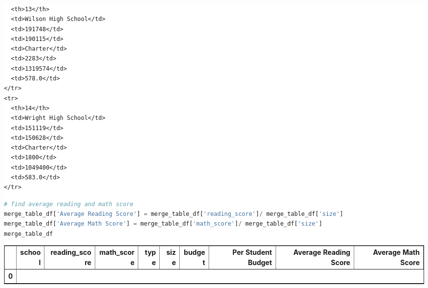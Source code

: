       <th>13</th>
      <td>Wilson High School</td>
      <td>191748</td>
      <td>190115</td>
      <td>Charter</td>
      <td>2283</td>
      <td>1319574</td>
      <td>578.0</td>
    </tr>
    <tr>
      <th>14</th>
      <td>Wright High School</td>
      <td>151119</td>
      <td>150628</td>
      <td>Charter</td>
      <td>1800</td>
      <td>1049400</td>
      <td>583.0</td>
    </tr>
  </tbody>
</table>
</div>




```python
# find average reading and math score
merge_table_df['Average Reading Score'] = merge_table_df['reading_score']/ merge_table_df['size']
merge_table_df['Average Math Score'] = merge_table_df['math_score']/ merge_table_df['size']
merge_table_df
```




<div>
<style scoped>
    .dataframe tbody tr th:only-of-type {
        vertical-align: middle;
    }

    .dataframe tbody tr th {
        vertical-align: top;
    }

    .dataframe thead th {
        text-align: right;
    }
</style>
<table border="1" class="dataframe">
  <thead>
    <tr style="text-align: right;">
      <th></th>
      <th>school</th>
      <th>reading_score</th>
      <th>math_score</th>
      <th>type</th>
      <th>size</th>
      <th>budget</th>
      <th>Per Student Budget</th>
      <th>Average Reading Score</th>
      <th>Average Math Score</th>
    </tr>
  </thead>
  <tbody>
    <tr>
      <th>0</th>